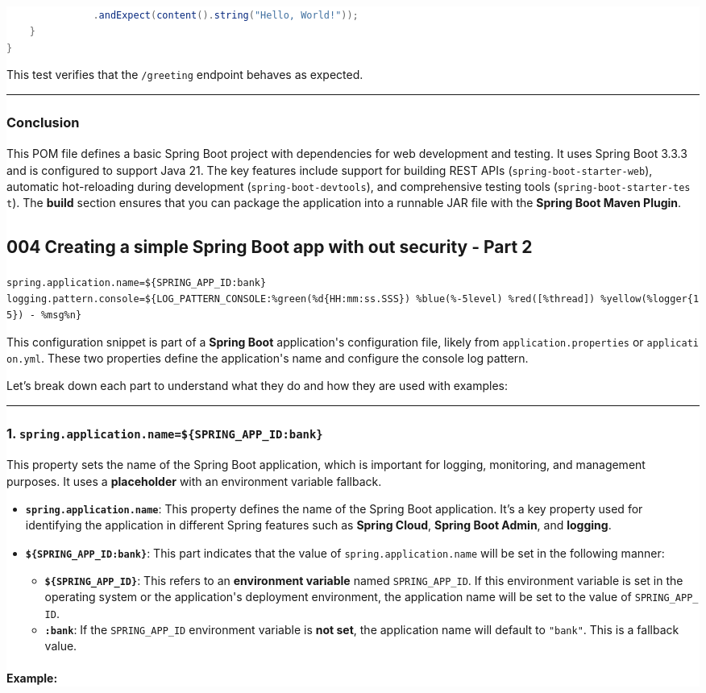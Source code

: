    ```java
                  .andExpect(content().string("Hello, World!"));
       }
   }
   
   ```

   This test verifies that the `/greeting` endpoint behaves as expected.

---

### Conclusion

This POM file defines a basic Spring Boot project with dependencies for web development and testing. It uses Spring Boot 3.3.3 and is configured to support Java 21. The key features include support for building REST APIs (`spring-boot-starter-web`), automatic hot-reloading during development (`spring-boot-devtools`), and comprehensive testing tools (`spring-boot-starter-test`). The **build** section ensures that you can package the application into a runnable JAR file with the **Spring Boot Maven Plugin**.

## 004 Creating a simple Spring Boot app with out security - Part 2

```properties
spring.application.name=${SPRING_APP_ID:bank}
logging.pattern.console=${LOG_PATTERN_CONSOLE:%green(%d{HH:mm:ss.SSS}) %blue(%-5level) %red([%thread]) %yellow(%logger{15}) - %msg%n}
```

This configuration snippet is part of a **Spring Boot** application's configuration file, likely from `application.properties` or `application.yml`. These two properties define the application's name and configure the console log pattern.

Let’s break down each part to understand what they do and how they are used with examples:

---

### 1. **`spring.application.name=${SPRING_APP_ID:bank}`**

This property sets the name of the Spring Boot application, which is important for logging, monitoring, and management purposes. It uses a **placeholder** with an environment variable fallback.

- **`spring.application.name`**: This property defines the name of the Spring Boot application. It’s a key property used for identifying the application in different Spring features such as **Spring Cloud**, **Spring Boot Admin**, and **logging**.

- **`${SPRING_APP_ID:bank}`**: This part indicates that the value of `spring.application.name` will be set in the following manner:
  - **`${SPRING_APP_ID}`**: This refers to an **environment variable** named `SPRING_APP_ID`. If this environment variable is set in the operating system or the application's deployment environment, the application name will be set to the value of `SPRING_APP_ID`.
  - **`:bank`**: If the `SPRING_APP_ID` environment variable is **not set**, the application name will default to `"bank"`. This is a fallback value.

#### Example:
